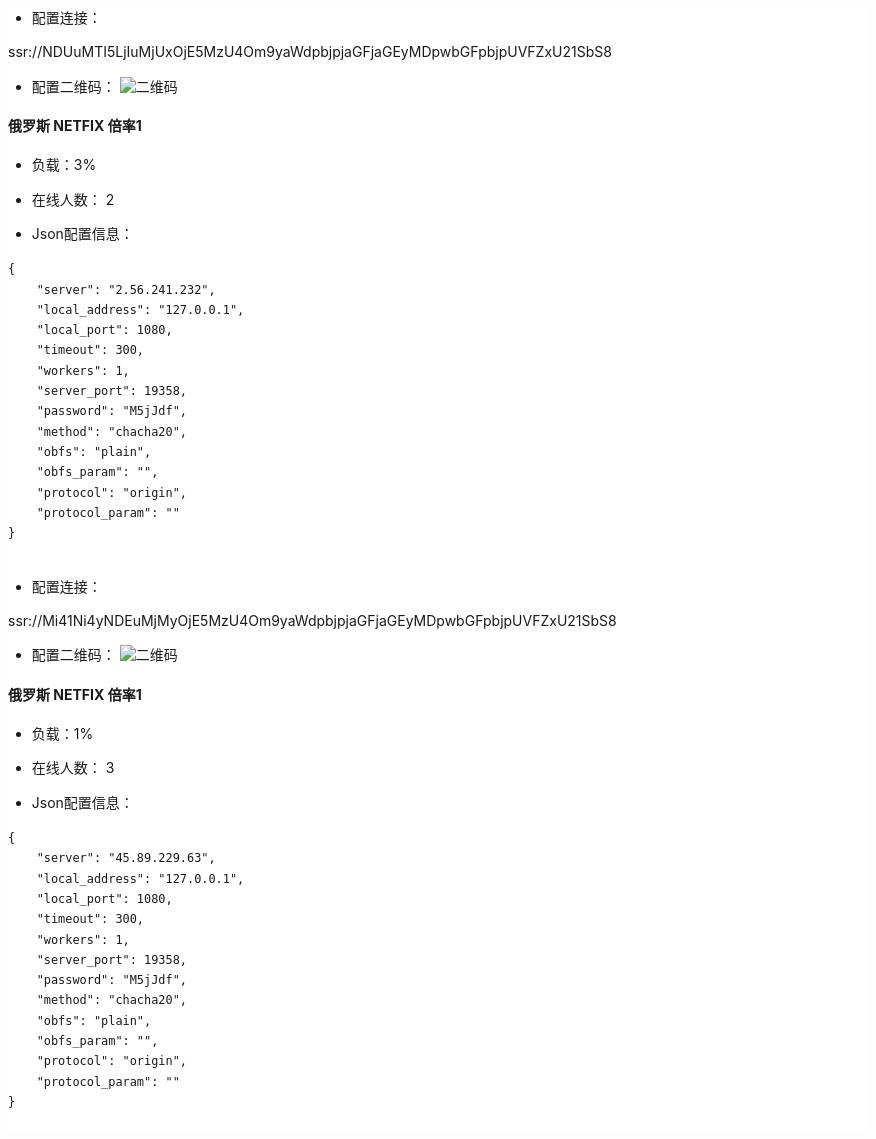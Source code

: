 - 配置连接：

ssr://NDUuMTI5LjIuMjUxOjE5MzU4Om9yaWdpbjpjaGFjaGEyMDpwbGFpbjpUVFZxU21SbS8

- 配置二维码：
![二维码](https://raw.githubusercontent.com/pgw1314/fq/master/qrcode/%E7%88%B1%E5%9B%BD%20%20%E5%8F%8B%E5%96%84_pgw1315/%E4%BF%84%E7%BD%97%E6%96%AF%20%20NETFIX%20%20%E5%80%8D%E7%8E%871.png)

#### 俄罗斯  NETFIX  倍率1   

- 负载：3%

- 在线人数： 2

- Json配置信息：
```
{
    "server": "2.56.241.232",
    "local_address": "127.0.0.1",
    "local_port": 1080,
    "timeout": 300,
    "workers": 1,
    "server_port": 19358,
    "password": "M5jJdf",
    "method": "chacha20",
    "obfs": "plain",
    "obfs_param": "",
    "protocol": "origin",
    "protocol_param": ""
}
                                               
```

- 配置连接：

ssr://Mi41Ni4yNDEuMjMyOjE5MzU4Om9yaWdpbjpjaGFjaGEyMDpwbGFpbjpUVFZxU21SbS8

- 配置二维码：
![二维码](https://raw.githubusercontent.com/pgw1314/fq/master/qrcode/%E7%88%B1%E5%9B%BD%20%20%E5%8F%8B%E5%96%84_pgw1315/%E4%BF%84%E7%BD%97%E6%96%AF%20%20NETFIX%20%20%E5%80%8D%E7%8E%871%20%20%20.png)

#### 俄罗斯  NETFIX  倍率1

- 负载：1%

- 在线人数： 3

- Json配置信息：
```
{
    "server": "45.89.229.63",
    "local_address": "127.0.0.1",
    "local_port": 1080,
    "timeout": 300,
    "workers": 1,
    "server_port": 19358,
    "password": "M5jJdf",
    "method": "chacha20",
    "obfs": "plain",
    "obfs_param": "",
    "protocol": "origin",
    "protocol_param": ""
}
                                               
```
